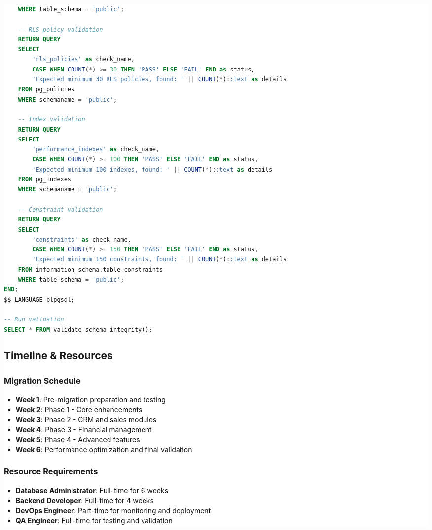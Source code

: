 ```sql
    WHERE table_schema = 'public';

    -- RLS policy validation
    RETURN QUERY
    SELECT
        'rls_policies' as check_name,
        CASE WHEN COUNT(*) >= 30 THEN 'PASS' ELSE 'FAIL' END as status,
        'Expected minimum 30 RLS policies, found: ' || COUNT(*)::text as details
    FROM pg_policies
    WHERE schemaname = 'public';

    -- Index validation
    RETURN QUERY
    SELECT
        'performance_indexes' as check_name,
        CASE WHEN COUNT(*) >= 100 THEN 'PASS' ELSE 'FAIL' END as status,
        'Expected minimum 100 indexes, found: ' || COUNT(*)::text as details
    FROM pg_indexes
    WHERE schemaname = 'public';

    -- Constraint validation
    RETURN QUERY
    SELECT
        'constraints' as check_name,
        CASE WHEN COUNT(*) >= 150 THEN 'PASS' ELSE 'FAIL' END as status,
        'Expected minimum 150 constraints, found: ' || COUNT(*)::text as details
    FROM information_schema.table_constraints
    WHERE table_schema = 'public';
END;
$$ LANGUAGE plpgsql;

-- Run validation
SELECT * FROM validate_schema_integrity();
```

## Timeline & Resources

### Migration Schedule
- **Week 1**: Pre-migration preparation and testing
- **Week 2**: Phase 1 - Core enhancements
- **Week 3**: Phase 2 - CRM and sales modules
- **Week 4**: Phase 3 - Financial management
- **Week 5**: Phase 4 - Advanced features
- **Week 6**: Performance optimization and final validation

### Resource Requirements
- **Database Administrator**: Full-time for 6 weeks
- **Backend Developer**: Full-time for 4 weeks
- **DevOps Engineer**: Part-time for monitoring and deployment
- **QA Engineer**: Full-time for testing and validation
